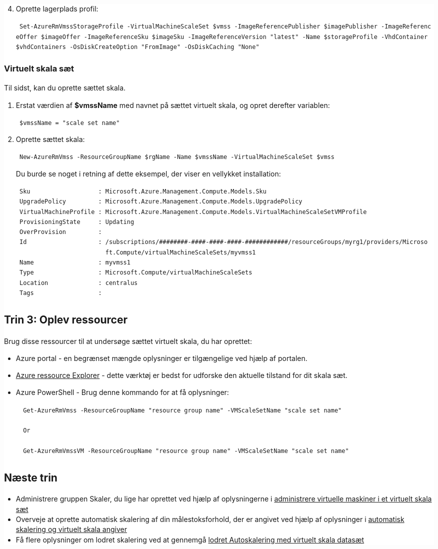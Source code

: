 4. Oprette lagerplads profil:

        Set-AzureRmVmssStorageProfile -VirtualMachineScaleSet $vmss -ImageReferencePublisher $imagePublisher -ImageReferenceOffer $imageOffer -ImageReferenceSku $imageSku -ImageReferenceVersion "latest" -Name $storageProfile -VhdContainer $vhdContainers -OsDiskCreateOption "FromImage" -OsDiskCaching "None"  

### <a name="virtual-machine-scale-set"></a>Virtuelt skala sæt

Til sidst, kan du oprette sættet skala.

1. Erstat værdien af **$vmssName** med navnet på sættet virtuelt skala, og opret derefter variablen:

        $vmssName = "scale set name"
        
2. Oprette sættet skala:

        New-AzureRmVmss -ResourceGroupName $rgName -Name $vmssName -VirtualMachineScaleSet $vmss

    Du burde se noget i retning af dette eksempel, der viser en vellykket installation:

        Sku                   : Microsoft.Azure.Management.Compute.Models.Sku
        UpgradePolicy         : Microsoft.Azure.Management.Compute.Models.UpgradePolicy
        VirtualMachineProfile : Microsoft.Azure.Management.Compute.Models.VirtualMachineScaleSetVMProfile
        ProvisioningState     : Updating
        OverProvision         :
        Id                    : /subscriptions/########-####-####-####-############/resourceGroups/myrg1/providers/Microso
                                ft.Compute/virtualMachineScaleSets/myvmss1
        Name                  : myvmss1
        Type                  : Microsoft.Compute/virtualMachineScaleSets
        Location              : centralus
        Tags                  :

## <a name="step-3-explore-resources"></a>Trin 3: Oplev ressourcer

Brug disse ressourcer til at undersøge sættet virtuelt skala, du har oprettet:

- Azure portal - en begrænset mængde oplysninger er tilgængelige ved hjælp af portalen.
- [Azure ressource Explorer](https://resources.azure.com/) - dette værktøj er bedst for udforske den aktuelle tilstand for dit skala sæt.
- Azure PowerShell - Brug denne kommando for at få oplysninger:

        Get-AzureRmVmss -ResourceGroupName "resource group name" -VMScaleSetName "scale set name"
        
        Or 
        
        Get-AzureRmVmssVM -ResourceGroupName "resource group name" -VMScaleSetName "scale set name"
        

## <a name="next-steps"></a>Næste trin

- Administrere gruppen Skaler, du lige har oprettet ved hjælp af oplysningerne i [administrere virtuelle maskiner i et virtuelt skala sæt](virtual-machine-scale-sets-windows-manage.md)
- Overveje at oprette automatisk skalering af din målestoksforhold, der er angivet ved hjælp af oplysninger i [automatisk skalering og virtuelt skala angiver](virtual-machine-scale-sets-autoscale-overview.md)
- Få flere oplysninger om lodret skalering ved at gennemgå [lodret Autoskalering med virtuelt skala datasæt](virtual-machine-scale-sets-vertical-scale-reprovision.md)
